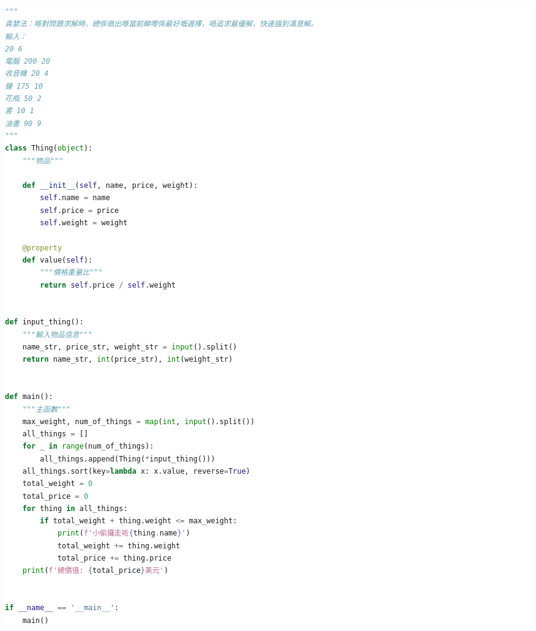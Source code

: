   ```Python
  """
  貪婪法：喺對問題求解時，總係做出喺當前睇嚟係最好嘅選擇，唔追求最優解，快速搵到滿意解。
  輸入：
  20 6
  電腦 200 20
  收音機 20 4
  鐘 175 10
  花瓶 50 2
  書 10 1
  油畫 90 9
  """
  class Thing(object):
      """物品"""
  
      def __init__(self, name, price, weight):
          self.name = name
          self.price = price
          self.weight = weight
  
      @property
      def value(self):
          """價格重量比"""
          return self.price / self.weight
  
  
  def input_thing():
      """輸入物品信息"""
      name_str, price_str, weight_str = input().split()
      return name_str, int(price_str), int(weight_str)
  
  
  def main():
      """主函數"""
      max_weight, num_of_things = map(int, input().split())
      all_things = []
      for _ in range(num_of_things):
          all_things.append(Thing(*input_thing()))
      all_things.sort(key=lambda x: x.value, reverse=True)
      total_weight = 0
      total_price = 0
      for thing in all_things:
          if total_weight + thing.weight <= max_weight:
              print(f'小偷攞走咗{thing.name}')
              total_weight += thing.weight
              total_price += thing.price
      print(f'總價值: {total_price}美元')
  
  
  if __name__ == '__main__':
      main()
  ```
